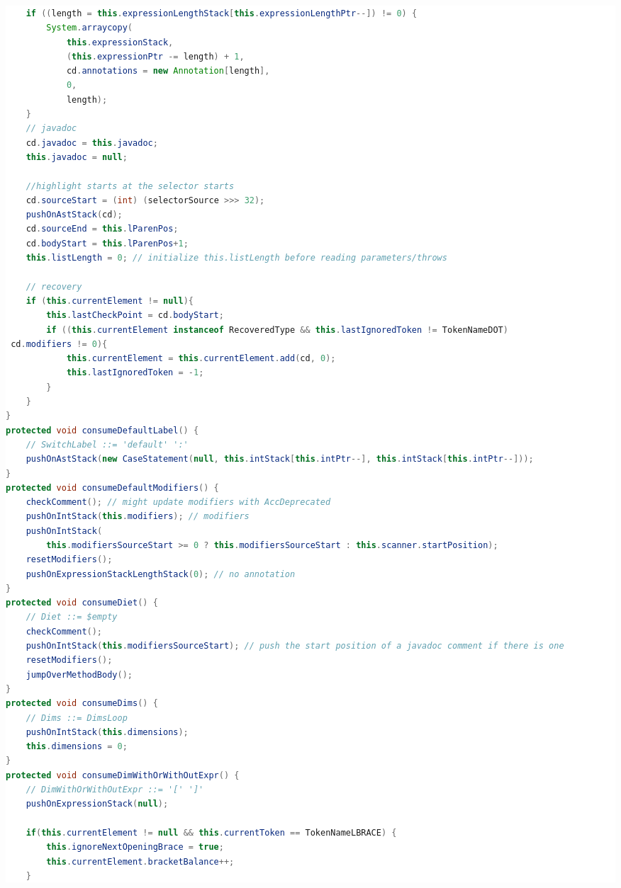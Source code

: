 ```java
	if ((length = this.expressionLengthStack[this.expressionLengthPtr--]) != 0) {
		System.arraycopy(
			this.expressionStack, 
			(this.expressionPtr -= length) + 1, 
			cd.annotations = new Annotation[length], 
			0, 
			length); 
	}
	// javadoc
	cd.javadoc = this.javadoc;
	this.javadoc = null;

	//highlight starts at the selector starts
	cd.sourceStart = (int) (selectorSource >>> 32);
	pushOnAstStack(cd);
	cd.sourceEnd = this.lParenPos;
	cd.bodyStart = this.lParenPos+1;
	this.listLength = 0; // initialize this.listLength before reading parameters/throws

	// recovery
	if (this.currentElement != null){
		this.lastCheckPoint = cd.bodyStart;
		if ((this.currentElement instanceof RecoveredType && this.lastIgnoredToken != TokenNameDOT)
 cd.modifiers != 0){
			this.currentElement = this.currentElement.add(cd, 0);
			this.lastIgnoredToken = -1;
		}
	}	
}
protected void consumeDefaultLabel() {
	// SwitchLabel ::= 'default' ':'
	pushOnAstStack(new CaseStatement(null, this.intStack[this.intPtr--], this.intStack[this.intPtr--]));
}
protected void consumeDefaultModifiers() {
	checkComment(); // might update modifiers with AccDeprecated
	pushOnIntStack(this.modifiers); // modifiers
	pushOnIntStack(
		this.modifiersSourceStart >= 0 ? this.modifiersSourceStart : this.scanner.startPosition); 
	resetModifiers();
	pushOnExpressionStackLengthStack(0); // no annotation
}
protected void consumeDiet() {
	// Diet ::= $empty
	checkComment();
	pushOnIntStack(this.modifiersSourceStart); // push the start position of a javadoc comment if there is one
	resetModifiers();
	jumpOverMethodBody();
}
protected void consumeDims() {
	// Dims ::= DimsLoop
	pushOnIntStack(this.dimensions);
	this.dimensions = 0;
}
protected void consumeDimWithOrWithOutExpr() {
	// DimWithOrWithOutExpr ::= '[' ']'
	pushOnExpressionStack(null);
	
	if(this.currentElement != null && this.currentToken == TokenNameLBRACE) {
		this.ignoreNextOpeningBrace = true;
		this.currentElement.bracketBalance++; 
	}
```